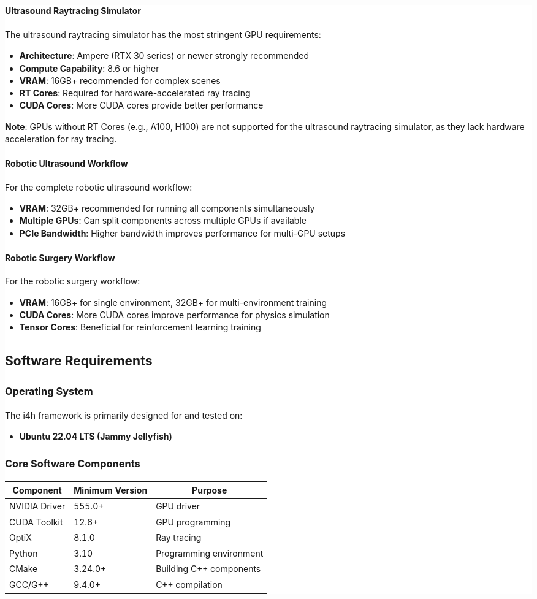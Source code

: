 #### Ultrasound Raytracing Simulator

The ultrasound raytracing simulator has the most stringent GPU requirements:


- **Architecture**: Ampere (RTX 30 series) or newer strongly recommended
- **Compute Capability**: 8.6 or higher
- **VRAM**: 16GB+ recommended for complex scenes
- **RT Cores**: Required for hardware-accelerated ray tracing
- **CUDA Cores**: More CUDA cores provide better performance

**Note**: GPUs without RT Cores (e.g., A100, H100) are not supported for the ultrasound raytracing simulator, as they lack hardware acceleration for ray tracing.

#### Robotic Ultrasound Workflow

For the complete robotic ultrasound workflow:


- **VRAM**: 32GB+ recommended for running all components simultaneously
- **Multiple GPUs**: Can split components across multiple GPUs if available
- **PCIe Bandwidth**: Higher bandwidth improves performance for multi-GPU setups

#### Robotic Surgery Workflow

For the robotic surgery workflow:


- **VRAM**: 16GB+ for single environment, 32GB+ for multi-environment training
- **CUDA Cores**: More CUDA cores improve performance for physics simulation
- **Tensor Cores**: Beneficial for reinforcement learning training

## Software Requirements

### Operating System

The i4h framework is primarily designed for and tested on:


- **Ubuntu 22.04 LTS (Jammy Jellyfish)**

### Core Software Components

| Component | Minimum Version | Purpose |
|-----------|----------------|---------|
| NVIDIA Driver | 555.0+ | GPU driver |
| CUDA Toolkit | 12.6+ | GPU programming |
| OptiX | 8.1.0 | Ray tracing |
| Python | 3.10 | Programming environment |
| CMake | 3.24.0+ | Building C++ components |
| GCC/G++ | 9.4.0+ | C++ compilation |
